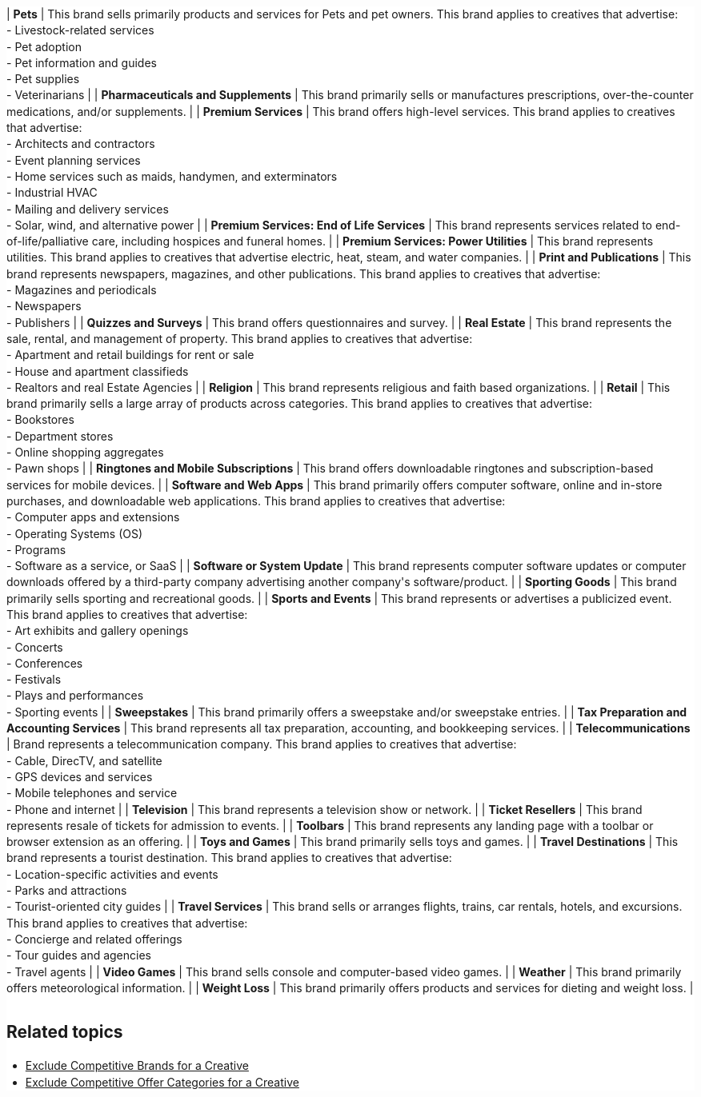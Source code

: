 | **Pets** | This brand sells primarily products and services for Pets and pet owners. This brand applies to creatives that advertise: <br> - Livestock-related services <br> - Pet adoption <br> - Pet information and guides <br> - Pet supplies <br> - Veterinarians |
| **Pharmaceuticals and Supplements** | This brand primarily sells or manufactures prescriptions, over-the-counter medications, and/or supplements. |
| **Premium Services** | This brand offers high-level services. This brand applies to creatives that advertise: <br> - Architects and contractors <br> - Event planning services <br> - Home services such as maids, handymen, and exterminators <br> - Industrial HVAC <br> - Mailing and delivery services <br> - Solar, wind, and alternative power |
| **Premium Services: End of Life Services** | This brand represents services related to end-of-life/palliative care, including hospices and funeral homes. |
| **Premium Services: Power Utilities** | This brand represents utilities. This brand applies to creatives that advertise electric, heat, steam, and water companies. |
| **Print and Publications** | This brand represents newspapers, magazines, and other publications. This brand applies to creatives that advertise: <br> - Magazines and periodicals <br> - Newspapers <br> - Publishers |
| **Quizzes and Surveys** | This brand offers questionnaires and survey. |
| **Real Estate** | This brand represents the sale, rental, and management of property. This brand applies to creatives that advertise: <br> - Apartment and retail buildings for rent or sale <br> - House and apartment classifieds <br> - Realtors and real Estate Agencies |
| **Religion** | This brand represents religious and faith based organizations. |
| **Retail** | This brand primarily sells a large array of products across categories. This brand applies to creatives that advertise: <br> - Bookstores <br> - Department stores <br> - Online shopping aggregates <br> - Pawn shops |
| **Ringtones and Mobile Subscriptions** | This brand offers downloadable ringtones and subscription-based services for mobile devices. |
| **Software and Web Apps** | This brand primarily offers computer software, online and in-store purchases, and downloadable web applications. This brand applies to creatives that advertise: <br> - Computer apps and extensions <br> - Operating Systems (OS) <br> - Programs <br> - Software as a service, or SaaS |
| **Software or System Update** | This brand represents computer software updates or computer downloads offered by a third-party company advertising another company's software/product. |
| **Sporting Goods** | This brand primarily sells sporting and recreational goods. |
| **Sports and Events** | This brand represents or advertises a publicized event. This brand applies to creatives that advertise: <br> - Art exhibits and gallery openings <br> - Concerts <br> - Conferences <br> - Festivals <br> - Plays and performances <br> - Sporting events |
| **Sweepstakes** | This brand primarily offers a sweepstake and/or sweepstake entries. |
| **Tax Preparation and Accounting Services** | This brand represents all tax preparation, accounting, and bookkeeping services. |
| **Telecommunications** | Brand represents a telecommunication company. This brand applies to creatives that advertise: <br> - Cable, DirecTV, and satellite <br> - GPS devices and services <br> - Mobile telephones and service <br> - Phone and internet |
| **Television** | This brand represents a television show or network. |
| **Ticket Resellers** | This brand represents resale of tickets for admission to events. |
| **Toolbars** | This brand represents any landing page with a toolbar or browser extension as an offering. |
| **Toys and Games** | This brand primarily sells toys and games. |
| **Travel Destinations** | This brand represents a tourist destination. This brand applies to creatives that advertise: <br> - Location-specific activities and events <br> - Parks and attractions <br> - Tourist-oriented city guides |
| **Travel Services** | This brand sells or arranges flights, trains, car rentals, hotels, and excursions. This brand applies to creatives that advertise: <br> - Concierge and related offerings <br> - Tour guides and agencies <br> - Travel agents |
| **Video Games** | This brand sells console and computer-based video games. |
| **Weather** | This brand primarily offers meteorological information. |
| **Weight Loss** | This brand primarily offers products and services for dieting and weight loss. |

## Related topics

- [Exclude Competitive Brands for a Creative](exclude-competitive-brands-for-a-creative.md)
- [Exclude Competitive Offer Categories for a Creative](exclude-competitive-offer-categories-for-a-creative.md)
